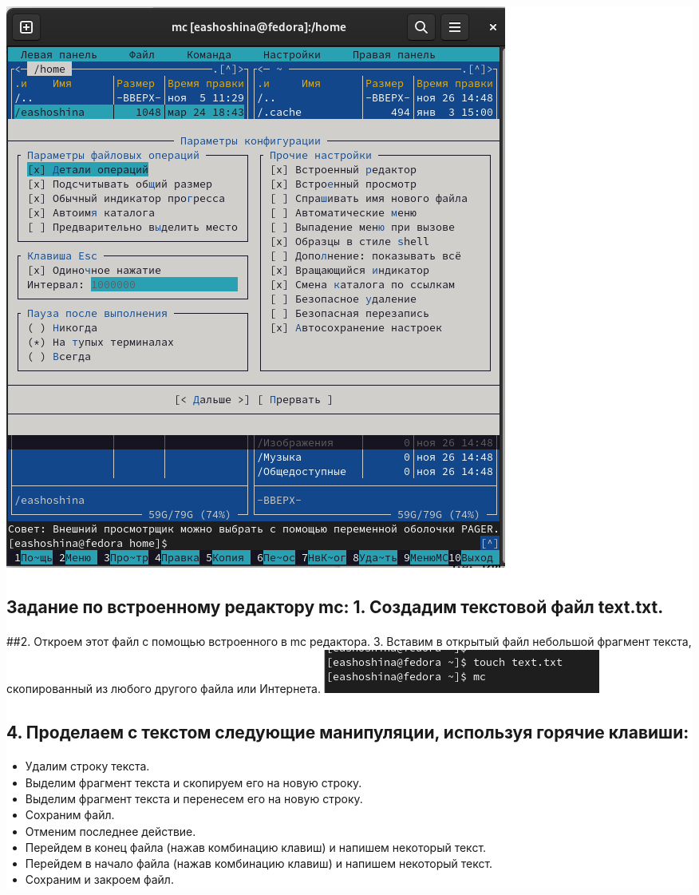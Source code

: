 ![Параметры конфигурации](image/11.7.png)

## Задание по встроенному редактору mc: 1. Создадим текстовой файл text.txt.
##2. Откроем этот файл с помощью встроенного в mc редактора. 3. Вставим в открытый файл небольшой фрагмент текста, скопированный из любого другого файла или Интернета. 
![Работа text.txt с файлом](image/12.7.png)

## 4. Проделаем с текстом следующие манипуляции, используя горячие клавиши:
- Удалим строку текста.
- Выделим фрагмент текста и скопируем его на новую строку.
- Выделим фрагмент текста и перенесем его на новую строку.
- Сохраним файл.
- Отменим последнее действие.
- Перейдем в конец файла (нажав комбинацию клавиш) и напишем некоторый текст.
- Перейдем в начало файла (нажав комбинацию клавиш) и напишем некоторый текст.
- Сохраним и закроем файл.
